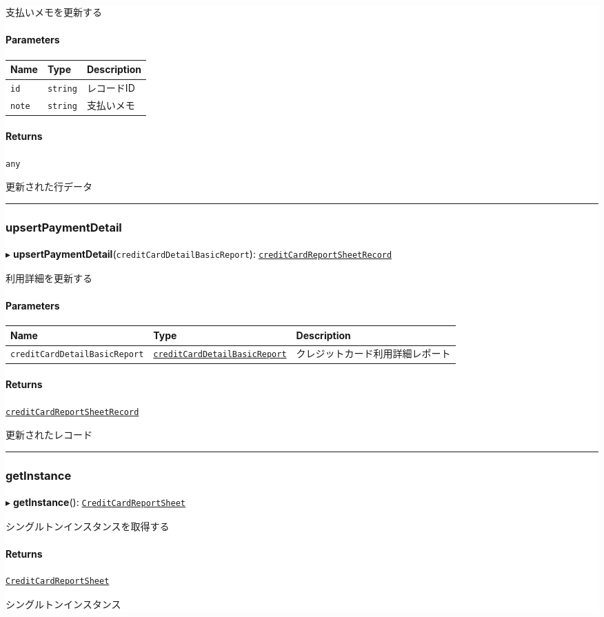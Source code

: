 支払いメモを更新する

#### Parameters

| Name | Type | Description |
| :------ | :------ | :------ |
| `id` | `string` | レコードID |
| `note` | `string` | 支払いメモ |

#### Returns

`any`

更新された行データ

___

### upsertPaymentDetail

▸ **upsertPaymentDetail**(`creditCardDetailBasicReport`): [`creditCardReportSheetRecord`](../interfaces/interfaces.creditCardReportSheetRecord.md)

利用詳細を更新する

#### Parameters

| Name | Type | Description |
| :------ | :------ | :------ |
| `creditCardDetailBasicReport` | [`creditCardDetailBasicReport`](../interfaces/interfaces.creditCardDetailBasicReport.md) | クレジットカード利用詳細レポート |

#### Returns

[`creditCardReportSheetRecord`](../interfaces/interfaces.creditCardReportSheetRecord.md)

更新されたレコード

___

### getInstance

▸ **getInstance**(): [`CreditCardReportSheet`](sheetClasses_CreditCardReportSheet.CreditCardReportSheet.md)

シングルトンインスタンスを取得する

#### Returns

[`CreditCardReportSheet`](sheetClasses_CreditCardReportSheet.CreditCardReportSheet.md)

シングルトンインスタンス

